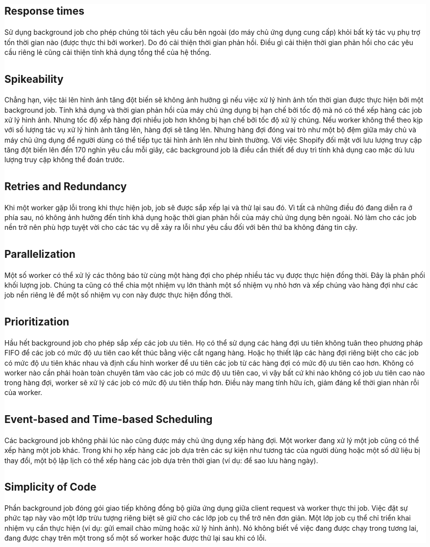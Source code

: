## Response times
Sử dụng background job cho phép chúng tôi tách yêu cầu bên ngoài (do máy chủ ứng dụng cung cấp) khỏi bất kỳ tác vụ phụ trợ tốn thời gian nào (được thực thi bởi worker).
Do đó cải thiện thời gian phản hồi. Điều gì cải thiện thời gian phản hồi cho các yêu cầu riêng lẻ cũng cải thiện tính khả dụng tổng thể của hệ thống.

## Spikeability
Chẳng hạn, việc tải lên hình ảnh tăng đột biến sẽ không ảnh hưởng gì nếu việc xử lý hình ảnh tốn thời gian được thực hiện bởi một background job. Tính khả dụng và thời gian phản hồi của máy chủ ứng dụng bị hạn chế bởi tốc độ mà nó có thể xếp hàng các job xử lý hình ảnh. Nhưng tốc độ xếp hàng đợi nhiều job hơn không bị hạn chế bởi tốc độ xử lý chúng. Nếu worker không thể theo kịp với số lượng tác vụ xử lý hình ảnh tăng lên, hàng đợi sẽ tăng lên. Nhưng hàng đợi đóng vai trò như một bộ đệm giữa máy chủ và máy chủ ứng dụng để người dùng có thể tiếp tục tải hình ảnh lên như bình thường. Với việc Shopify đối mặt với lưu lượng truy cập tăng đột biến lên đến 170 nghìn yêu cầu mỗi giây, các background job là điều cần thiết để duy trì tính khả dụng cao mặc dù lưu lượng truy cập không thể đoán trước.

## Retries and Redundancy
Khi một worker gặp lỗi trong khi thực hiện job, job sẽ được sắp xếp lại và thử lại sau đó. Vì tất cả những điều đó đang diễn ra ở phía sau, nó không ảnh hưởng đến tính khả dụng hoặc thời gian phản hồi của máy chủ ứng dụng bên ngoài. Nó làm cho các job nền trở nên phù hợp tuyệt vời cho các tác vụ dễ xảy ra lỗi như yêu cầu đối với bên thứ ba không đáng tin cậy.

## Parallelization

Một số worker có thể xử lý các thông báo từ cùng một hàng đợi cho phép nhiều tác vụ được thực hiện đồng thời. Đây là phân phối khối lượng job.
Chúng ta cũng có thể chia một nhiệm vụ lớn thành một số nhiệm vụ nhỏ hơn và xếp chúng vào hàng đợi như các job nền riêng lẻ để một số nhiệm vụ con này được thực hiện đồng thời.

## Prioritization

Hầu hết background job cho phép sắp xếp các job ưu tiên. Họ có thể sử dụng các hàng đợi ưu tiên không tuân theo phương pháp FIFO để các job có mức độ ưu tiên cao kết thúc bằng việc cắt ngang hàng. Hoặc họ thiết lập các hàng đợi riêng biệt cho các job có mức độ ưu tiên khác nhau và định cấu hình worker để ưu tiên các job từ các hàng đợi có mức độ ưu tiên cao hơn. Không có worker nào cần phải hoàn toàn chuyên tâm vào các job có mức độ ưu tiên cao, vì vậy bất cứ khi nào không có job ưu tiên cao nào trong hàng đợi, worker sẽ xử lý các job có mức độ ưu tiên thấp hơn. Điều này mang tính hữu ích, giảm đáng kể thời gian nhàn rỗi của worker.

## Event-based and Time-based Scheduling

Các background job không phải lúc nào cũng được máy chủ ứng dụng xếp hàng đợi. Một worker đang xử lý một job cũng có thể xếp hàng một job khác. Trong khi họ xếp hàng các job dựa trên các sự kiện như tương tác của người dùng hoặc một số dữ liệu bị thay đổi, một bộ lập lịch có thể xếp hàng các job dựa trên thời gian (ví dụ: để sao lưu hàng ngày).

## Simplicity of Code
Phần background job đóng gói giao tiếp không đồng bộ giữa ứng dụng giữa client request và worker thực thi job. Việc đặt sự phức tạp này vào một lớp trừu tượng riêng biệt sẽ giữ cho các lớp job cụ thể trở nên đơn giản. Một lớp job cụ thể chỉ triển khai nhiệm vụ cần thực hiện (ví dụ: gửi email chào mừng hoặc xử lý hình ảnh). Nó không biết về việc đang được chạy trong tương lai, đang được chạy trên một trong số một số worker hoặc được thử lại sau khi có lỗi.
